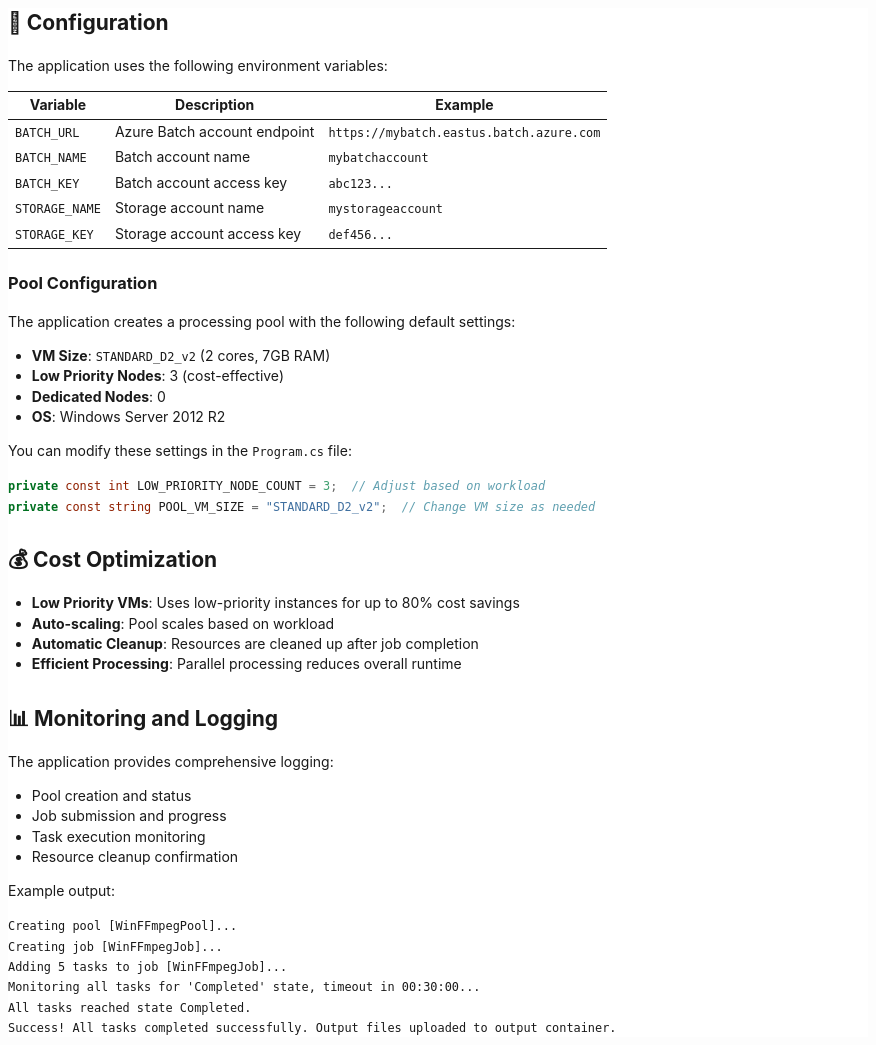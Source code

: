 ## 🔧 Configuration

The application uses the following environment variables:

| Variable | Description | Example |
|----------|-------------|---------|
| `BATCH_URL` | Azure Batch account endpoint | `https://mybatch.eastus.batch.azure.com` |
| `BATCH_NAME` | Batch account name | `mybatchaccount` |
| `BATCH_KEY` | Batch account access key | `abc123...` |
| `STORAGE_NAME` | Storage account name | `mystorageaccount` |
| `STORAGE_KEY` | Storage account access key | `def456...` |

### Pool Configuration

The application creates a processing pool with the following default settings:

- **VM Size**: `STANDARD_D2_v2` (2 cores, 7GB RAM)
- **Low Priority Nodes**: 3 (cost-effective)
- **Dedicated Nodes**: 0
- **OS**: Windows Server 2012 R2

You can modify these settings in the `Program.cs` file:

```csharp
private const int LOW_PRIORITY_NODE_COUNT = 3;  // Adjust based on workload
private const string POOL_VM_SIZE = "STANDARD_D2_v2";  // Change VM size as needed
```

## 💰 Cost Optimization

- **Low Priority VMs**: Uses low-priority instances for up to 80% cost savings
- **Auto-scaling**: Pool scales based on workload
- **Automatic Cleanup**: Resources are cleaned up after job completion
- **Efficient Processing**: Parallel processing reduces overall runtime

## 📊 Monitoring and Logging

The application provides comprehensive logging:

- Pool creation and status
- Job submission and progress
- Task execution monitoring
- Resource cleanup confirmation

Example output:
```
Creating pool [WinFFmpegPool]...
Creating job [WinFFmpegJob]...
Adding 5 tasks to job [WinFFmpegJob]...
Monitoring all tasks for 'Completed' state, timeout in 00:30:00...
All tasks reached state Completed.
Success! All tasks completed successfully. Output files uploaded to output container.
```
